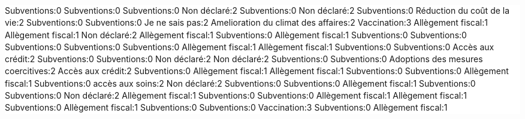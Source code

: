 Subventions:0
Subventions:0
Subventions:0
Non déclaré:2
Subventions:0
Non déclaré:2
Subventions:0
Réduction du coût de la vie:2
Subventions:0
Subventions:0
Je ne sais pas:2
Amelioration du climat des affaires:2
Vaccination:3
Allègement fiscal:1
Allègement fiscal:1
Non déclaré:2
Allègement fiscal:1
Subventions:0
Allègement fiscal:1
Subventions:0
Subventions:0
Subventions:0
Subventions:0
Subventions:0
Allègement fiscal:1
Allègement fiscal:1
Subventions:0
Subventions:0
Accès aux crédit:2
Subventions:0
Subventions:0
Non déclaré:2
Non déclaré:2
Subventions:0
Subventions:0
Adoptions des mesures coercitives:2
Accès aux crédit:2
Subventions:0
Allègement fiscal:1
Allègement fiscal:1
Subventions:0
Subventions:0
Allègement fiscal:1
Subventions:0
accès aux soins:2
Non déclaré:2
Subventions:0
Subventions:0
Allègement fiscal:1
Subventions:0
Subventions:0
Non déclaré:2
Allègement fiscal:1
Subventions:0
Subventions:0
Allègement fiscal:1
Allègement fiscal:1
Subventions:0
Allègement fiscal:1
Subventions:0
Subventions:0
Vaccination:3
Subventions:0
Allègement fiscal:1